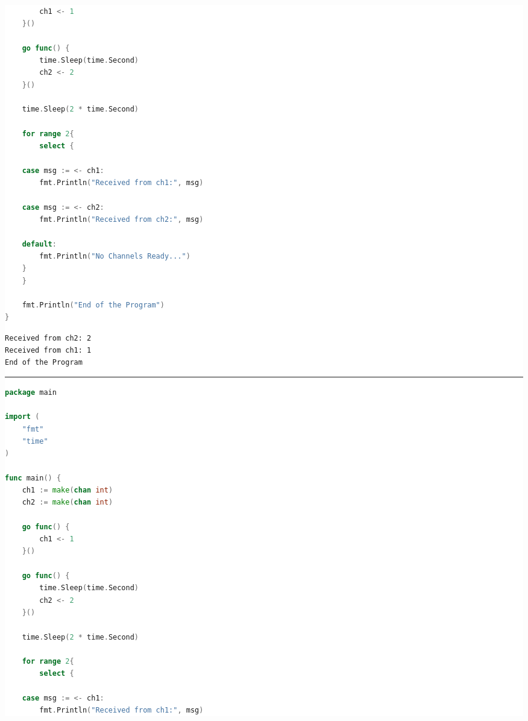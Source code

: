 ```go
		ch1 <- 1
	}()

	go func() {
		time.Sleep(time.Second)
		ch2 <- 2
	}()

	time.Sleep(2 * time.Second)

	for range 2{
		select {

	case msg := <- ch1:
		fmt.Println("Received from ch1:", msg)

	case msg := <- ch2:
		fmt.Println("Received from ch2:", msg)

	default:
		fmt.Println("No Channels Ready...")
	}
	}

	fmt.Println("End of the Program")
}
```

```bash
Received from ch2: 2
Received from ch1: 1
End of the Program
```

---

```go
package main

import (
	"fmt"
	"time"
)

func main() {
	ch1 := make(chan int)
	ch2 := make(chan int)

	go func() {
		ch1 <- 1
	}()

	go func() {
		time.Sleep(time.Second)
		ch2 <- 2
	}()

	time.Sleep(2 * time.Second)

	for range 2{
		select {

	case msg := <- ch1:
		fmt.Println("Received from ch1:", msg)

```